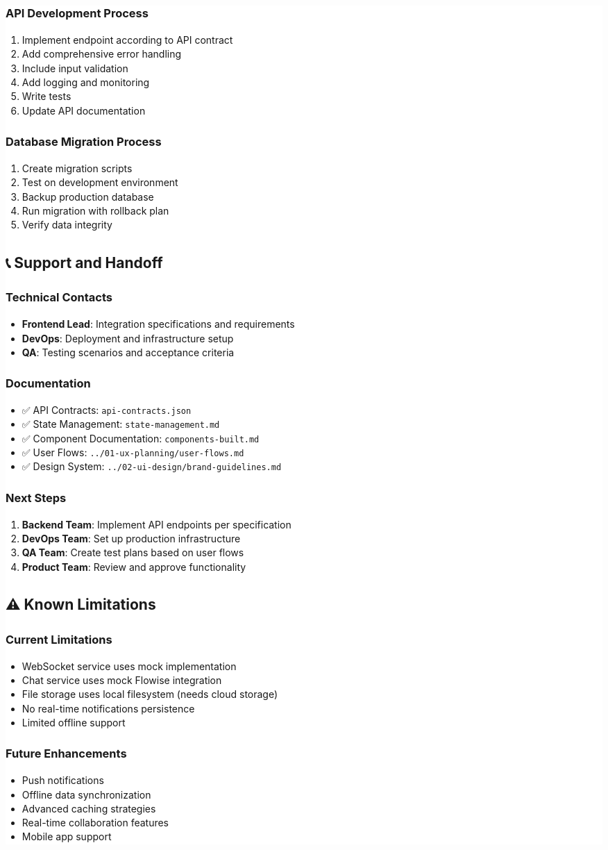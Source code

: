 ### API Development Process
1. Implement endpoint according to API contract
2. Add comprehensive error handling
3. Include input validation
4. Add logging and monitoring
5. Write tests
6. Update API documentation

### Database Migration Process
1. Create migration scripts
2. Test on development environment
3. Backup production database
4. Run migration with rollback plan
5. Verify data integrity

## 📞 Support and Handoff

### Technical Contacts
- **Frontend Lead**: Integration specifications and requirements
- **DevOps**: Deployment and infrastructure setup
- **QA**: Testing scenarios and acceptance criteria

### Documentation
- ✅ API Contracts: `api-contracts.json`
- ✅ State Management: `state-management.md`
- ✅ Component Documentation: `components-built.md`
- ✅ User Flows: `../01-ux-planning/user-flows.md`
- ✅ Design System: `../02-ui-design/brand-guidelines.md`

### Next Steps
1. **Backend Team**: Implement API endpoints per specification
2. **DevOps Team**: Set up production infrastructure
3. **QA Team**: Create test plans based on user flows
4. **Product Team**: Review and approve functionality

## ⚠️ Known Limitations

### Current Limitations
- WebSocket service uses mock implementation
- Chat service uses mock Flowise integration
- File storage uses local filesystem (needs cloud storage)
- No real-time notifications persistence
- Limited offline support

### Future Enhancements
- Push notifications
- Offline data synchronization
- Advanced caching strategies
- Real-time collaboration features
- Mobile app support

